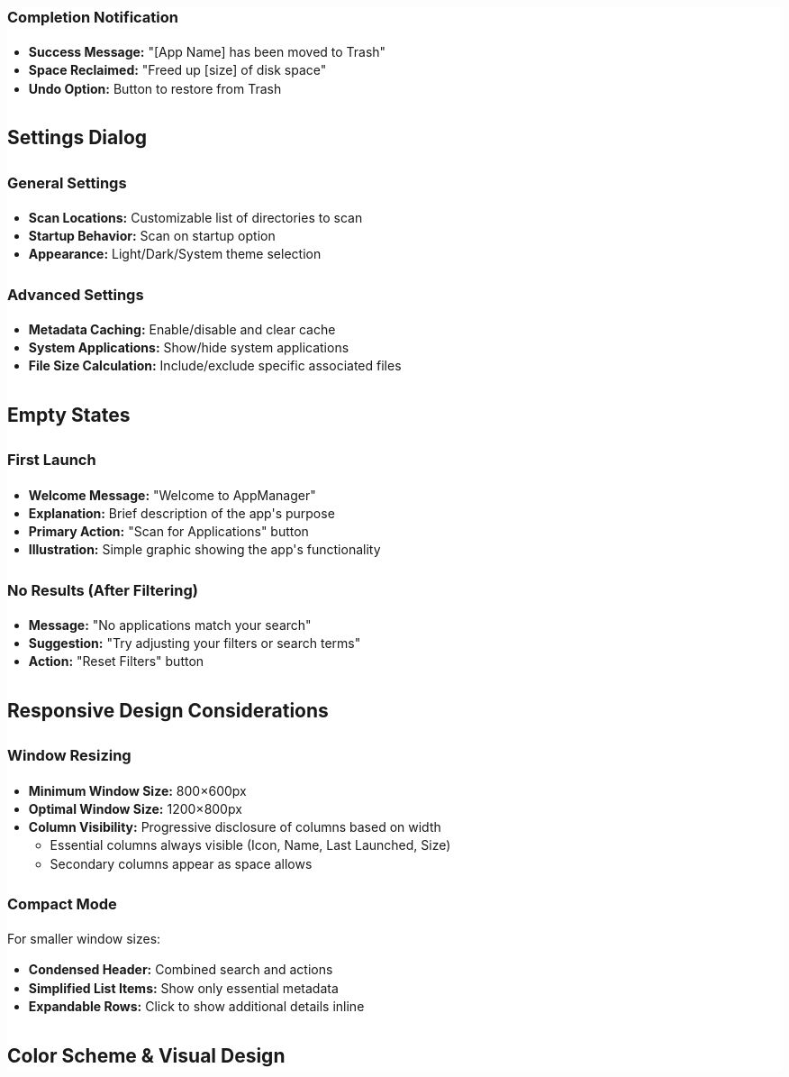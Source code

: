 ### Completion Notification
- **Success Message:** "[App Name] has been moved to Trash"
- **Space Reclaimed:** "Freed up [size] of disk space"
- **Undo Option:** Button to restore from Trash

## Settings Dialog

### General Settings
- **Scan Locations:** Customizable list of directories to scan
- **Startup Behavior:** Scan on startup option
- **Appearance:** Light/Dark/System theme selection

### Advanced Settings
- **Metadata Caching:** Enable/disable and clear cache
- **System Applications:** Show/hide system applications
- **File Size Calculation:** Include/exclude specific associated files

## Empty States

### First Launch
- **Welcome Message:** "Welcome to AppManager"
- **Explanation:** Brief description of the app's purpose
- **Primary Action:** "Scan for Applications" button
- **Illustration:** Simple graphic showing the app's functionality

### No Results (After Filtering)
- **Message:** "No applications match your search"
- **Suggestion:** "Try adjusting your filters or search terms"
- **Action:** "Reset Filters" button

## Responsive Design Considerations

### Window Resizing
- **Minimum Window Size:** 800×600px
- **Optimal Window Size:** 1200×800px
- **Column Visibility:** Progressive disclosure of columns based on width
  - Essential columns always visible (Icon, Name, Last Launched, Size)
  - Secondary columns appear as space allows

### Compact Mode
For smaller window sizes:
- **Condensed Header:** Combined search and actions
- **Simplified List Items:** Show only essential metadata
- **Expandable Rows:** Click to show additional details inline

## Color Scheme & Visual Design
